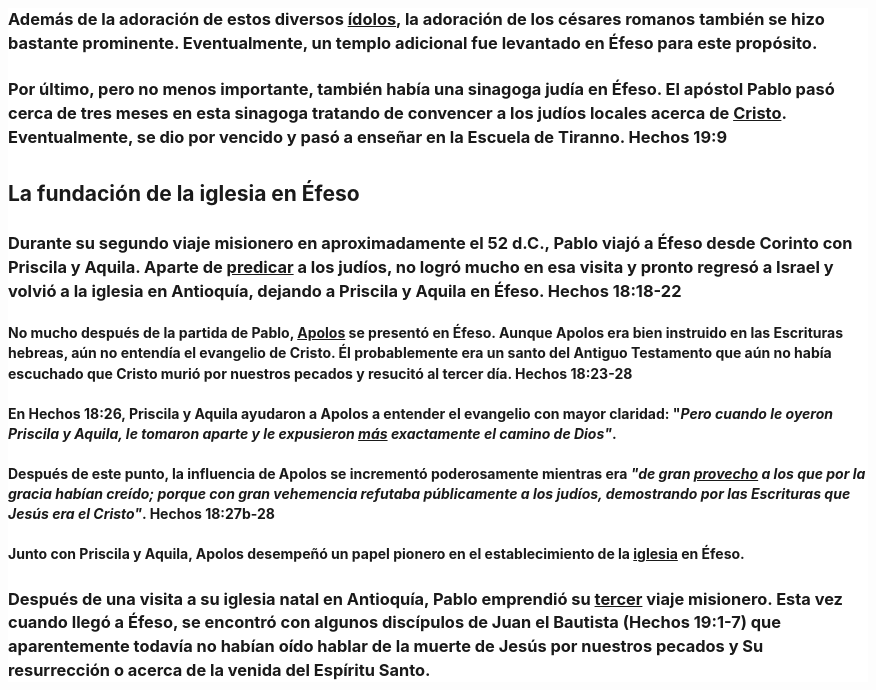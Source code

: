 ### Además de la adoración de estos diversos __<u>ídolos</u>__, la adoración de los césares romanos también se hizo bastante prominente. Eventualmente, un templo adicional fue levantado en Éfeso para este propósito.

### Por último, pero no menos importante, también había una sinagoga judía en Éfeso. El apóstol Pablo pasó cerca de tres meses en esta sinagoga tratando de convencer a los judíos locales acerca de __<u>Cristo</u>__. Eventualmente, se dio por vencido y pasó a enseñar en la Escuela de Tiranno. Hechos 19:9

## La fundación de la iglesia en Éfeso

### Durante su segundo viaje misionero en aproximadamente el 52 d.C., Pablo viajó a Éfeso desde Corinto con Priscila y Aquila. Aparte de __<u>predicar</u>__ a los judíos, no logró mucho en esa visita y pronto regresó a Israel y volvió a la iglesia en Antioquía, dejando a Priscila y Aquila en Éfeso. Hechos 18:18-22

#### No mucho después de la partida de Pablo, __<u>Apolos</u>__ se presentó en Éfeso. Aunque Apolos era bien instruido en las Escrituras hebreas, aún no entendía el evangelio de Cristo. Él probablemente era un santo del Antiguo Testamento que aún no había escuchado que Cristo murió por nuestros pecados y resucitó al tercer día. Hechos 18:23-28

#### En Hechos 18:26, Priscila y Aquila ayudaron a Apolos a entender el evangelio con mayor claridad: "*Pero cuando le oyeron Priscila y Aquila, le tomaron aparte y le expusieron __<u>más</u>__ exactamente el camino de Dios"*.

#### Después de este punto, la influencia de Apolos se incrementó poderosamente mientras era *"de gran __<u>provecho</u>__ a los que por la gracia habían creído; porque con gran vehemencia refutaba públicamente a los judíos, demostrando por las Escrituras que Jesús era el Cristo"*. Hechos 18:27b-28

#### Junto con Priscila y Aquila, Apolos desempeñó un papel pionero en el establecimiento de la __<u>iglesia</u>__ en Éfeso. 

### Después de una visita a su iglesia natal en Antioquía, Pablo emprendió su __<u>tercer</u>__ viaje misionero. Esta vez cuando llegó a Éfeso, se encontró con algunos discípulos de Juan el Bautista (Hechos 19:1-7) que aparentemente todavía no habían oído hablar de la muerte de Jesús por nuestros pecados y Su resurrección o acerca de la venida del Espíritu Santo.
